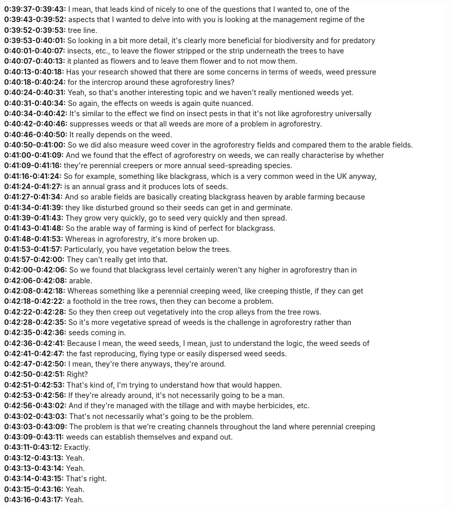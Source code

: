 **0:39:37-0:39:43:**  I mean, that leads kind of nicely to one of the questions that I wanted to, one of the  
**0:39:43-0:39:52:**  aspects that I wanted to delve into with you is looking at the management regime of the  
**0:39:52-0:39:53:**  tree line.  
**0:39:53-0:40:01:**  So looking in a bit more detail, it's clearly more beneficial for biodiversity and for predatory  
**0:40:01-0:40:07:**  insects, etc., to leave the flower stripped or the strip underneath the trees to have  
**0:40:07-0:40:13:**  it planted as flowers and to leave them flower and to not mow them.  
**0:40:13-0:40:18:**  Has your research showed that there are some concerns in terms of weeds, weed pressure  
**0:40:18-0:40:24:**  for the intercrop around these agroforestry lines?  
**0:40:24-0:40:31:**  Yeah, so that's another interesting topic and we haven't really mentioned weeds yet.  
**0:40:31-0:40:34:**  So again, the effects on weeds is again quite nuanced.  
**0:40:34-0:40:42:**  It's similar to the effect we find on insect pests in that it's not like agroforestry universally  
**0:40:42-0:40:46:**  suppresses weeds or that all weeds are more of a problem in agroforestry.  
**0:40:46-0:40:50:**  It really depends on the weed.  
**0:40:50-0:41:00:**  So we did also measure weed cover in the agroforestry fields and compared them to the arable fields.  
**0:41:00-0:41:09:**  And we found that the effect of agroforestry on weeds, we can really characterise by whether  
**0:41:09-0:41:16:**  they're perennial creepers or more annual seed-spreading species.  
**0:41:16-0:41:24:**  So for example, something like blackgrass, which is a very common weed in the UK anyway,  
**0:41:24-0:41:27:**  is an annual grass and it produces lots of seeds.  
**0:41:27-0:41:34:**  And so arable fields are basically creating blackgrass heaven by arable farming because  
**0:41:34-0:41:39:**  they like disturbed ground so their seeds can get in and germinate.  
**0:41:39-0:41:43:**  They grow very quickly, go to seed very quickly and then spread.  
**0:41:43-0:41:48:**  So the arable way of farming is kind of perfect for blackgrass.  
**0:41:48-0:41:53:**  Whereas in agroforestry, it's more broken up.  
**0:41:53-0:41:57:**  Particularly, you have vegetation below the trees.  
**0:41:57-0:42:00:**  They can't really get into that.  
**0:42:00-0:42:06:**  So we found that blackgrass level certainly weren't any higher in agroforestry than in  
**0:42:06-0:42:08:**  arable.  
**0:42:08-0:42:18:**  Whereas something like a perennial creeping weed, like creeping thistle, if they can get  
**0:42:18-0:42:22:**  a foothold in the tree rows, then they can become a problem.  
**0:42:22-0:42:28:**  So they then creep out vegetatively into the crop alleys from the tree rows.  
**0:42:28-0:42:35:**  So it's more vegetative spread of weeds is the challenge in agroforestry rather than  
**0:42:35-0:42:36:**  seeds coming in.  
**0:42:36-0:42:41:**  Because I mean, the weed seeds, I mean, just to understand the logic, the weed seeds of  
**0:42:41-0:42:47:**  the fast reproducing, flying type or easily dispersed weed seeds.  
**0:42:47-0:42:50:**  I mean, they're there anyways, they're around.  
**0:42:50-0:42:51:**  Right?  
**0:42:51-0:42:53:**  That's kind of, I'm trying to understand how that would happen.  
**0:42:53-0:42:56:**  If they're already around, it's not necessarily going to be a man.  
**0:42:56-0:43:02:**  And if they're managed with the tillage and with maybe herbicides, etc.  
**0:43:02-0:43:03:**  That's not necessarily what's going to be the problem.  
**0:43:03-0:43:09:**  The problem is that we're creating channels throughout the land where perennial creeping  
**0:43:09-0:43:11:**  weeds can establish themselves and expand out.  
**0:43:11-0:43:12:**  Exactly.  
**0:43:12-0:43:13:**  Yeah.  
**0:43:13-0:43:14:**  Yeah.  
**0:43:14-0:43:15:**  That's right.  
**0:43:15-0:43:16:**  Yeah.  
**0:43:16-0:43:17:**  Yeah.  